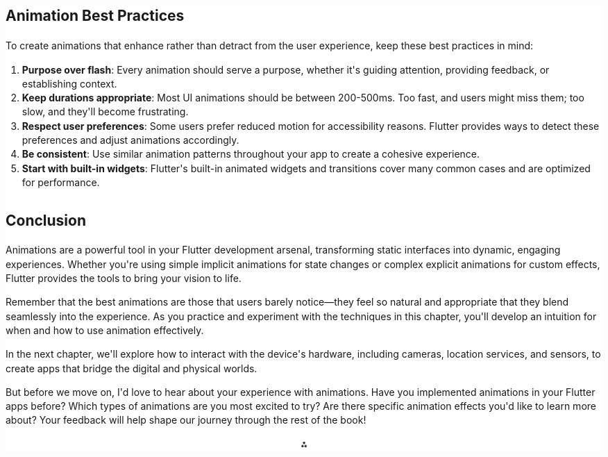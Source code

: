 ## Animation Best Practices

To create animations that enhance rather than detract from the user experience, keep these best practices in mind:

1. **Purpose over flash**: Every animation should serve a purpose, whether it's guiding attention, providing feedback, or establishing context.
2. **Keep durations appropriate**: Most UI animations should be between 200-500ms. Too fast, and users might miss them; too slow, and they'll become frustrating.
3. **Respect user preferences**: Some users prefer reduced motion for accessibility reasons. Flutter provides ways to detect these preferences and adjust animations accordingly.
4. **Be consistent**: Use similar animation patterns throughout your app to create a cohesive experience.
5. **Start with built-in widgets**: Flutter's built-in animated widgets and transitions cover many common cases and are optimized for performance.

## Conclusion

Animations are a powerful tool in your Flutter development arsenal, transforming static interfaces into dynamic, engaging experiences. Whether you're using simple implicit animations for state changes or complex explicit animations for custom effects, Flutter provides the tools to bring your vision to life.

Remember that the best animations are those that users barely notice—they feel so natural and appropriate that they blend seamlessly into the experience. As you practice and experiment with the techniques in this chapter, you'll develop an intuition for when and how to use animation effectively.

In the next chapter, we'll explore how to interact with the device's hardware, including cameras, location services, and sensors, to create apps that bridge the digital and physical worlds.

But before we move on, I'd love to hear about your experience with animations. Have you implemented animations in your Flutter apps before? Which types of animations are you most excited to try? Are there specific animation effects you'd like to learn more about? Your feedback will help shape our journey through the rest of the book!

<div style="text-align: center">⁂</div>

[^1]: https://docs.flutter.dev/ui/animations/tutorial

[^2]: https://www.educative.io/answers/difference-between-implicit-and-explicit-animations-in-flutter

[^3]: https://www.scaler.com/topics/flutter-tutorial/flutter-implicit-animations/

[^4]: https://www.dhiwise.com/post/creating-ui-elements-with-useanimationcontroller-in-flutter

[^5]: https://tillitsdone.com/blogs/flutter-animation-best-practices/

[^6]: https://flutter-ko.dev/development/ui/animations/overview

[^7]: https://30dayscoding.com/blog/working-with-animations-in-flutter-apps

[^8]: https://sangama.hashnode.dev/chapter-17-flutter-animations-advanced-techniques

[^9]: https://www.blup.in/blog/flutter-animations-exploring-explicit-animations-in-flutter

[^10]: https://codewithandrea.com/articles/flutter-animation-controller-animated-builder/

[^11]: https://www.youtube.com/watch?v=pv4NhV86ZKg

[^12]: https://cursa.app/en/page/flutter-animations-introduction-to-flutter-animations

[^13]: https://blog.stackademic.com/mastering-flutter-animations-from-basic-to-advanced-techniques-ff658ddf05e5

[^14]: https://flutter-ko.dev/development/ui/animations/tutorial

[^15]: https://www.blog.finotes.com/post/a-guide-on-flutter-animations

[^16]: https://docs.flutter.dev/codelabs/implicit-animations

[^17]: https://30dayscoding.com/blog/animations-in-flutter-bringing-your-apps-to-life

[^18]: https://codelabs.developers.google.com/advanced-flutter-animations

[^19]: https://www.youtube.com/watch?v=CunyH6unILQ

[^20]: https://docs.flutter.dev/ui/animations/implicit-animations

[^21]: https://www.sandromaglione.com/articles/animationcontroller-and-setstate-or-learn-all-about-flutter-animations-part-1

[^22]: https://cz-flutter-docs-staging.firebaseapp.com/animations/concepts/

[^23]: https://cz-flutter-docs-staging.firebaseapp.com/animations/

[^24]: https://docs.flutterflow.io/concepts/animations/implicit/

[^25]: https://api.flutter.dev/flutter/animation/AnimationController-class.html

[^26]: https://www.technaureus.com/blog-detail/mastering-flutter-animations-a-comprehensive-guide

[^27]: https://dev.to/yatendra2001/a-comprehensive-guide-for-creating-silky-smooth-animations-using-flutter-1fmj

[^28]: https://www.youtube.com/watch?v=kLm98Lpr0_k

[^29]: https://semaphoreci.com/blog/flutter-animations


[^30]: https://www.youtube.com/watch?v=OtrWXLfGtqE
[^31]: https://verygood.ventures/blog/a-deep-dive-into-the-flutter-animations-package
[^32]: https://blog.openreplay.com/advanced-animation-techniques-for-flutter--a-guide/
[^33]: https://docs.flutter.dev/ui/animations
[^34]: https://www.tutorialspoint.com/flutter/flutter_animation.htm
[^35]: https://www.reddit.com/r/FlutterDev/comments/16lv3x8/flutter_animations_tutorial_for_beginners/
[^36]: https://www.youtube.com/live/sZw8opj38Vo